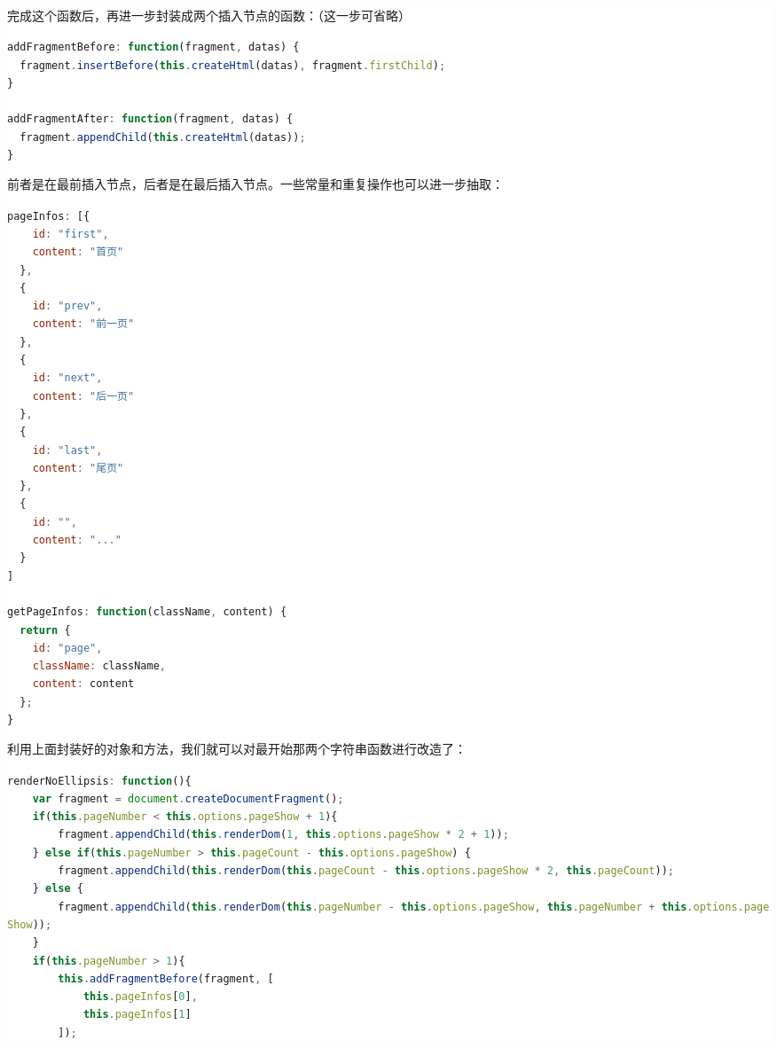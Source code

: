 ```javascript
```

完成这个函数后，再进一步封装成两个插入节点的函数：（这一步可省略）

```javascript
addFragmentBefore: function(fragment, datas) {
  fragment.insertBefore(this.createHtml(datas), fragment.firstChild);
}

addFragmentAfter: function(fragment, datas) {
  fragment.appendChild(this.createHtml(datas));
}
```

前者是在最前插入节点，后者是在最后插入节点。一些常量和重复操作也可以进一步抽取：

```javascript
pageInfos: [{
    id: "first",
    content: "首页"
  },
  {
    id: "prev",
    content: "前一页"
  },
  {
    id: "next",
    content: "后一页"
  },
  {
    id: "last",
    content: "尾页"
  },
  {
    id: "",
    content: "..."
  }
]

getPageInfos: function(className, content) {
  return {
    id: "page",
    className: className,
    content: content
  };
}
```

利用上面封装好的对象和方法，我们就可以对最开始那两个字符串函数进行改造了：

```javascript
renderNoEllipsis: function(){
    var fragment = document.createDocumentFragment();
    if(this.pageNumber < this.options.pageShow + 1){
        fragment.appendChild(this.renderDom(1, this.options.pageShow * 2 + 1));
    } else if(this.pageNumber > this.pageCount - this.options.pageShow) {
        fragment.appendChild(this.renderDom(this.pageCount - this.options.pageShow * 2, this.pageCount));
    } else {
        fragment.appendChild(this.renderDom(this.pageNumber - this.options.pageShow, this.pageNumber + this.options.pageShow));
    }
    if(this.pageNumber > 1){
        this.addFragmentBefore(fragment, [
            this.pageInfos[0],
            this.pageInfos[1]
        ]);
```
